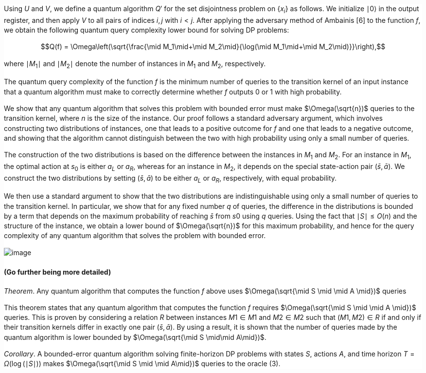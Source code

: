 Using $U$ and $V$, we define a quantum algorithm $Q'$ for the set disjointness problem on $\lbrace x_i \rbrace$ as follows. We initialize $\mid0\rangle$ in the output register, and then apply $V$ to all pairs of indices $i,j$ with $i < j$.
After applying the adversary method of Ambainis [6] to the function $f$, we obtain the following quantum query complexity lower bound for solving DP problems:

$$Q(f) = \Omega\left(\sqrt{\frac{\mid M_1\mid+\mid M_2\mid}{\log(\mid M_1\mid+\mid M_2\mid)}}\right),$$

where $\mid M_1\mid$ and $\mid M_2\mid$ denote the number of instances in $M_1$ and $M_2$, respectively.


The quantum query complexity of the function $f$ is the minimum number of queries to the transition kernel of an input instance that a quantum algorithm must make to correctly determine whether $f$ outputs $0$ or $1$ with high probability.

We show that any quantum algorithm that solves this problem with bounded error must make $\Omega(\sqrt{n})$ queries to the transition kernel, where $n$ is the size of the instance. Our proof follows a standard adversary argument, which involves constructing two distributions of instances, one that leads to a positive outcome for $f$ and one that leads to a negative outcome, and showing that the algorithm cannot distinguish between the two with high probability using only a small number of queries.

The construction of the two distributions is based on the difference between the instances in $M_1$ and $M_2$. For an instance in $M_1$, the optimal action at $s_0$ is either $a_L$ or $a_R$, whereas for an instance in $M_2$, it depends on the special state-action pair $(\bar{s},\bar{a})$. We construct the two distributions by setting $(\bar{s},\bar{a})$ to be either $a_L$ or $a_R$, respectively, with equal probability.

We then use a standard argument to show that the two distributions are indistinguishable using only a small number of queries to the transition kernel. In particular, we show that for any fixed number $q$ of queries, the difference in the distributions is bounded by a term that depends on the maximum probability of reaching $\bar{s}$ from $s0$ using $q$ queries. Using the fact that $\mid S\mid\leq O(n)$ and the structure of the instance, we obtain a lower bound of $\Omega(\sqrt{n})$ for this maximum probability, and hence for the query complexity of any quantum algorithm that solves the problem with bounded error.


![image](https://user-images.githubusercontent.com/109908559/218268634-ec8e8a6c-9895-4ffb-8309-529113c8078a.png)

#### (Go further being more detailed)

*Theorem*. Any quantum algorithm that computes the function $f$ above uses $\Omega(\sqrt{\mid S \mid \mid A \mid})$ queries

This theorem states that any quantum algorithm that computes the function $f$ requires $\Omega(\sqrt{\mid S \mid \mid A \mid})$ queries. This is proven by considering a relation $R$ between instances $M1 \in M1$ and $M2 \in M2$ such that $(M1, M2) \in R$ if and only if their transition kernels differ in exactly one pair $(\bar{s}, \bar{a})$. By using a result, it is shown that the number of queries made by the quantum algorithm is lower bounded by $\Omega(\sqrt{\mid S \mid\mid A\mid})$.

*Corollary*. A bounded-error quantum algorithm solving finite-horizon DP problems with states $S$, actions $A$, and time horizon $T = \Omega(\log(\mid S \mid))$ makes $\Omega(\sqrt{\mid S \mid \mid A\mid})$ queries to the oracle (3).
